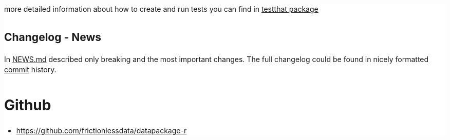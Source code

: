 more detailed information about how to create and run tests you can find
in [testthat package](https://github.com/hadley/testthat)

## Changelog - News

In
[NEWS.md](https://github.com/frictionlessdata/datapackage-r/blob/master/NEWS.md)
described only breaking and the most important changes. The full
changelog could be found in nicely formatted
[commit](https://github.com/frictionlessdata/datapackage-r/commits/master)
history.

# Github

  - <https://github.com/frictionlessdata/datapackage-r>
